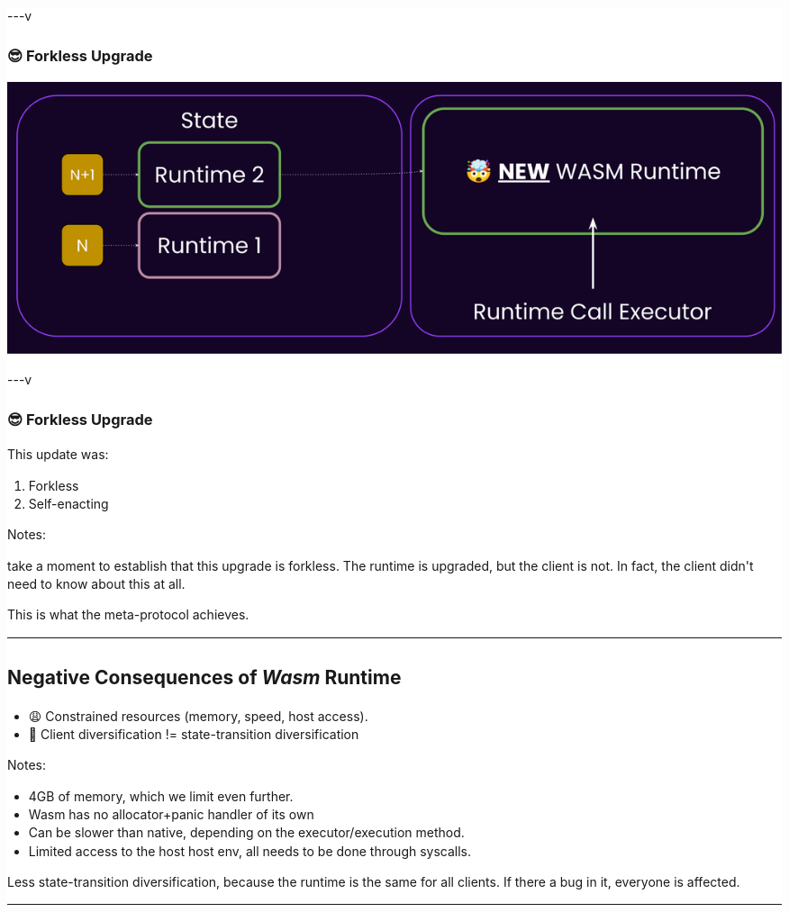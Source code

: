 ---v

### 😎 Forkless Upgrade

<img style="width: 1400px;" src="./img/dev-4-1-forkless-2.svg" />

---v

### 😎 Forkless Upgrade

This update was:

1. Forkless
2. Self-enacting

Notes:

take a moment to establish that this upgrade is forkless. The runtime is upgraded, but the client is
not. In fact, the client didn't need to know about this at all.

This is what the meta-protocol achieves.

---

## Negative Consequences of _Wasm_ Runtime

- 😩 Constrained resources (memory, speed, host access).
- 🌈 Client diversification != state-transition diversification

Notes:

- 4GB of memory, which we limit even further.
- Wasm has no allocator+panic handler of its own
- Can be slower than native, depending on the executor/execution method.
- Limited access to the host host env, all needs to be done through syscalls.

Less state-transition diversification, because the runtime is the same for all clients. If there a
bug in it, everyone is affected.

---